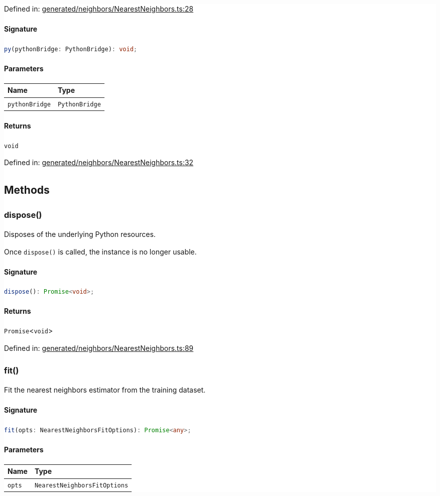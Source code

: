 Defined in:  [generated/neighbors/NearestNeighbors.ts:28](https://github.com/transitive-bullshit/scikit-learn-ts/blob/92ab806/packages/sklearn/src/generated/neighbors/NearestNeighbors.ts#L28)

#### Signature

```ts
py(pythonBridge: PythonBridge): void;
```

#### Parameters

| Name | Type |
| :------ | :------ |
| `pythonBridge` | `PythonBridge` |

#### Returns

`void`

Defined in: [generated/neighbors/NearestNeighbors.ts:32](https://github.com/transitive-bullshit/scikit-learn-ts/blob/92ab806/packages/sklearn/src/generated/neighbors/NearestNeighbors.ts#L32)

## Methods

### dispose()

Disposes of the underlying Python resources.

Once `dispose()` is called, the instance is no longer usable.

#### Signature

```ts
dispose(): Promise<void>;
```

#### Returns

`Promise`\<`void`\>

Defined in:  [generated/neighbors/NearestNeighbors.ts:89](https://github.com/transitive-bullshit/scikit-learn-ts/blob/92ab806/packages/sklearn/src/generated/neighbors/NearestNeighbors.ts#L89)

### fit()

Fit the nearest neighbors estimator from the training dataset.

#### Signature

```ts
fit(opts: NearestNeighborsFitOptions): Promise<any>;
```

#### Parameters

| Name | Type |
| :------ | :------ |
| `opts` | `NearestNeighborsFitOptions` |
